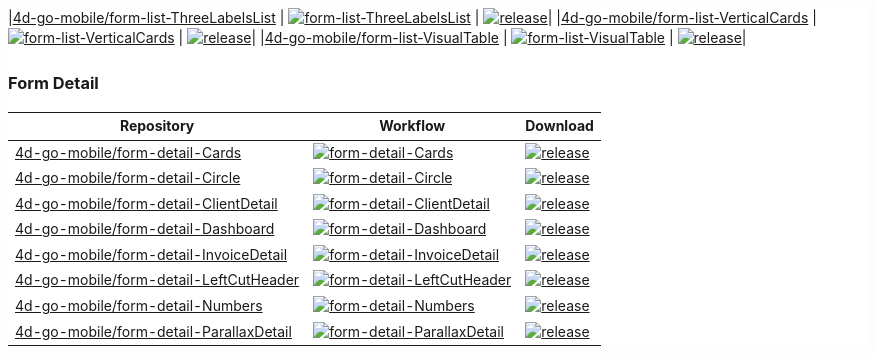  |[4d-go-mobile/form-list-ThreeLabelsList](https://github.com/4d-go-mobile/form-list-ThreeLabelsList) | [![form-list-ThreeLabelsList](https://github.com/4d-go-mobile/form-list-ThreeLabelsList/actions/workflows/check.yml/badge.svg)](https://github.com/4d-go-mobile/form-list-ThreeLabelsList/actions?workflow=check) | [![release](https://img.shields.io/github/v/release/4d-go-mobile/form-list-ThreeLabelsList)](https://github.com/4d-go-mobile/form-list-ThreeLabelsList/releases/latest/download/form-list-ThreeLabelsList.zip)|
 |[4d-go-mobile/form-list-VerticalCards](https://github.com/4d-go-mobile/form-list-VerticalCards) | [![form-list-VerticalCards](https://github.com/4d-go-mobile/form-list-VerticalCards/actions/workflows/check.yml/badge.svg)](https://github.com/4d-go-mobile/form-list-VerticalCards/actions?workflow=check) | [![release](https://img.shields.io/github/v/release/4d-go-mobile/form-list-VerticalCards)](https://github.com/4d-go-mobile/form-list-VerticalCards/releases/latest/download/form-list-VerticalCards.zip)|
 |[4d-go-mobile/form-list-VisualTable](https://github.com/4d-go-mobile/form-list-VisualTable) | [![form-list-VisualTable](https://github.com/4d-go-mobile/form-list-VisualTable/actions/workflows/check.yml/badge.svg)](https://github.com/4d-go-mobile/form-list-VisualTable/actions?workflow=check) | [![release](https://img.shields.io/github/v/release/4d-go-mobile/form-list-VisualTable)](https://github.com/4d-go-mobile/form-list-VisualTable/releases/latest/download/form-list-VisualTable.zip)|

### Form Detail

 | Repository | Workflow | Download |
 | ---------- | -------- | -------- |
 |[4d-go-mobile/form-detail-Cards](https://github.com/4d-go-mobile/form-detail-Cards) | [![form-detail-Cards](https://github.com/4d-go-mobile/form-detail-Cards/actions/workflows/check.yml/badge.svg)](https://github.com/4d-go-mobile/form-detail-Cards/actions?workflow=check) | [![release](https://img.shields.io/github/v/release/4d-go-mobile/form-detail-Cards)](https://github.com/4d-go-mobile/form-detail-Cards/releases/latest/download/form-detail-Cards.zip)|
 |[4d-go-mobile/form-detail-Circle](https://github.com/4d-go-mobile/form-detail-Circle) | [![form-detail-Circle](https://github.com/4d-go-mobile/form-detail-Circle/actions/workflows/check.yml/badge.svg)](https://github.com/4d-go-mobile/form-detail-Circle/actions?workflow=check) | [![release](https://img.shields.io/github/v/release/4d-go-mobile/form-detail-Circle)](https://github.com/4d-go-mobile/form-detail-Circle/releases/latest/download/form-detail-Circle.zip)|
 |[4d-go-mobile/form-detail-ClientDetail](https://github.com/4d-go-mobile/form-detail-ClientDetail) | [![form-detail-ClientDetail](https://github.com/4d-go-mobile/form-detail-ClientDetail/actions/workflows/check.yml/badge.svg)](https://github.com/4d-go-mobile/form-detail-ClientDetail/actions?workflow=check) | [![release](https://img.shields.io/github/v/release/4d-go-mobile/form-detail-ClientDetail)](https://github.com/4d-go-mobile/form-detail-ClientDetail/releases/latest/download/form-detail-ClientDetail.zip)|
 |[4d-go-mobile/form-detail-Dashboard](https://github.com/4d-go-mobile/form-detail-Dashboard) | [![form-detail-Dashboard](https://github.com/4d-go-mobile/form-detail-Dashboard/actions/workflows/check.yml/badge.svg)](https://github.com/4d-go-mobile/form-detail-Dashboard/actions?workflow=check) | [![release](https://img.shields.io/github/v/release/4d-go-mobile/form-detail-Dashboard)](https://github.com/4d-go-mobile/form-detail-Dashboard/releases/latest/download/form-detail-Dashboard.zip)|
 |[4d-go-mobile/form-detail-InvoiceDetail](https://github.com/4d-go-mobile/form-detail-InvoiceDetail) | [![form-detail-InvoiceDetail](https://github.com/4d-go-mobile/form-detail-InvoiceDetail/actions/workflows/check.yml/badge.svg)](https://github.com/4d-go-mobile/form-detail-InvoiceDetail/actions?workflow=check) | [![release](https://img.shields.io/github/v/release/4d-go-mobile/form-detail-InvoiceDetail)](https://github.com/4d-go-mobile/form-detail-InvoiceDetail/releases/latest/download/form-detail-InvoiceDetail.zip)|
 |[4d-go-mobile/form-detail-LeftCutHeader](https://github.com/4d-go-mobile/form-detail-LeftCutHeader) | [![form-detail-LeftCutHeader](https://github.com/4d-go-mobile/form-detail-LeftCutHeader/actions/workflows/check.yml/badge.svg)](https://github.com/4d-go-mobile/form-detail-LeftCutHeader/actions?workflow=check) | [![release](https://img.shields.io/github/v/release/4d-go-mobile/form-detail-LeftCutHeader)](https://github.com/4d-go-mobile/form-detail-LeftCutHeader/releases/latest/download/form-detail-LeftCutHeader.zip)|
 |[4d-go-mobile/form-detail-Numbers](https://github.com/4d-go-mobile/form-detail-Numbers) | [![form-detail-Numbers](https://github.com/4d-go-mobile/form-detail-Numbers/actions/workflows/check.yml/badge.svg)](https://github.com/4d-go-mobile/form-detail-Numbers/actions?workflow=check) | [![release](https://img.shields.io/github/v/release/4d-go-mobile/form-detail-Numbers)](https://github.com/4d-go-mobile/form-detail-Numbers/releases/latest/download/form-detail-Numbers.zip)|
 |[4d-go-mobile/form-detail-ParallaxDetail](https://github.com/4d-go-mobile/form-detail-ParallaxDetail) | [![form-detail-ParallaxDetail](https://github.com/4d-go-mobile/form-detail-ParallaxDetail/actions/workflows/check.yml/badge.svg)](https://github.com/4d-go-mobile/form-detail-ParallaxDetail/actions?workflow=check) | [![release](https://img.shields.io/github/v/release/4d-go-mobile/form-detail-ParallaxDetail)](https://github.com/4d-go-mobile/form-detail-ParallaxDetail/releases/latest/download/form-detail-ParallaxDetail.zip)|